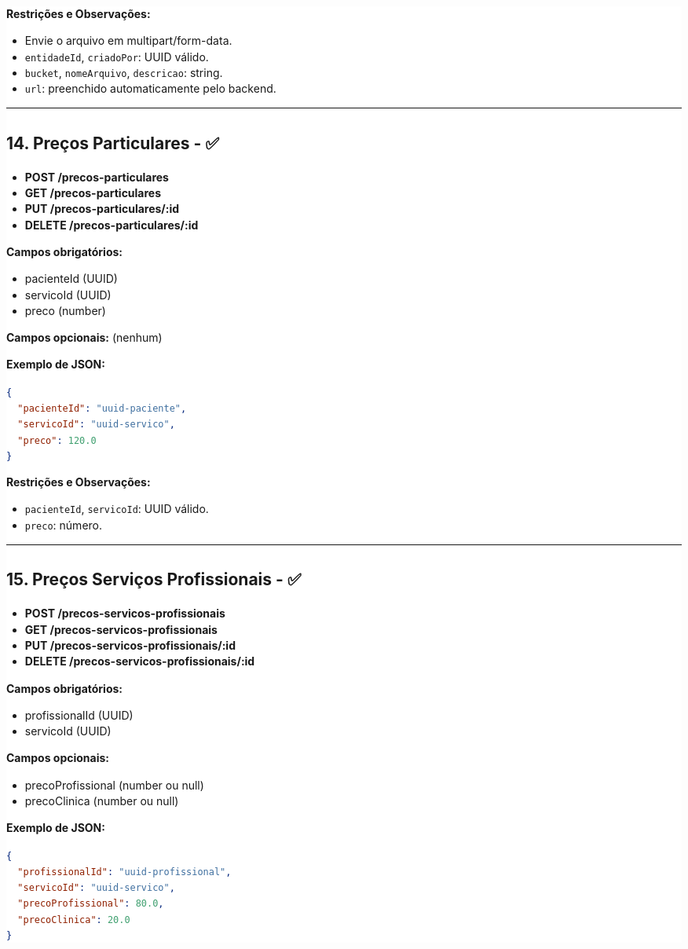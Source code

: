 **Restrições e Observações:**
- Envie o arquivo em multipart/form-data.
- `entidadeId`, `criadoPor`: UUID válido.
- `bucket`, `nomeArquivo`, `descricao`: string.
- `url`: preenchido automaticamente pelo backend.

---

## 14. Preços Particulares - ✅
- **POST /precos-particulares**
- **GET /precos-particulares**
- **PUT /precos-particulares/:id**
- **DELETE /precos-particulares/:id**

**Campos obrigatórios:**
- pacienteId (UUID)
- servicoId (UUID)
- preco (number)

**Campos opcionais:**
(nenhum)

**Exemplo de JSON:**
```json
{
  "pacienteId": "uuid-paciente",
  "servicoId": "uuid-servico",
  "preco": 120.0
}
```

**Restrições e Observações:**
- `pacienteId`, `servicoId`: UUID válido.
- `preco`: número.

---

## 15. Preços Serviços Profissionais - ✅
- **POST /precos-servicos-profissionais**
- **GET /precos-servicos-profissionais**
- **PUT /precos-servicos-profissionais/:id**
- **DELETE /precos-servicos-profissionais/:id**

**Campos obrigatórios:**
- profissionalId (UUID)
- servicoId (UUID)

**Campos opcionais:**
- precoProfissional (number ou null)
- precoClinica (number ou null)

**Exemplo de JSON:**
```json
{
  "profissionalId": "uuid-profissional",
  "servicoId": "uuid-servico",
  "precoProfissional": 80.0,
  "precoClinica": 20.0
}
```
